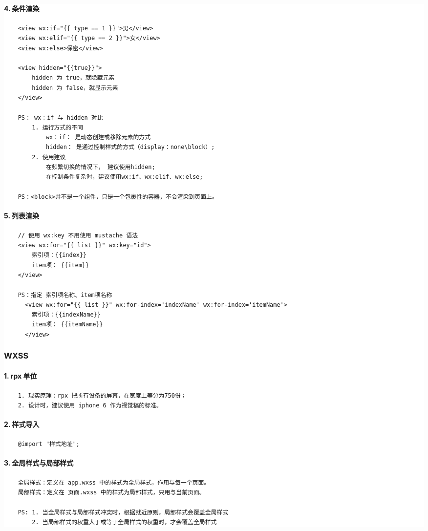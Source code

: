 #### 4. 条件渲染
```javascript{.line-numbers}
    <view wx:if="{{ type == 1 }}">男</view> 
    <view wx:elif="{{ type == 2 }}">女</view>
    <view wx:else>保密</view>
    
    <view hidden="{{true}}">
        hidden 为 true，就隐藏元素
        hidden 为 false，就显示元素
    </view>

    PS： wx：if 与 hidden 对比
        1. 运行方式的不同
            wx：if： 是动态创建或移除元素的方式
            hidden： 是通过控制样式的方式（display：none\block）;
        2. 使用建议
            在频繁切换的情况下， 建议使用hidden;
            在控制条件复杂时，建议使用wx:if、wx:elif、wx:else;

    PS：<block>并不是一个组件，只是一个包裹性的容器，不会渲染到页面上。
```

#### 5. 列表渲染
```javascript{.line-numbers}
    // 使用 wx:key 不用使用 mustache 语法
    <view wx:for="{{ list }}" wx:key="id">
        索引项：{{index}} 
        item项： {{item}}
    </view>

    PS：指定 索引项名称、item项名称
      <view wx:for="{{ list }}" wx:for-index='indexName' wx:for-index='itemName'>
        索引项：{{indexName}} 
        item项： {{itemName}}
      </view>
```
### WXSS
#### 1. rpx 单位
```javascript{.line-numbers}
    1. 现实原理：rpx 把所有设备的屏幕，在宽度上等分为750份；
    2. 设计时，建议使用 iphone 6 作为视觉稿的标准。
```
#### 2. 样式导入
```javascript{.line-numbers}
    @import "样式地址";
```
#### 3. 全局样式与局部样式
```javascript{.line-numbers}
    全局样式：定义在 app.wxss 中的样式为全局样式，作用与每一个页面。
    局部样式：定义在 页面.wxss 中的样式为局部样式，只用与当前页面。

    PS: 1. 当全局样式与局部样式冲突时，根据就近原则，局部样式会覆盖全局样式
        2. 当局部样式的权重大于或等于全局样式的权重时，才会覆盖全局样式
```
